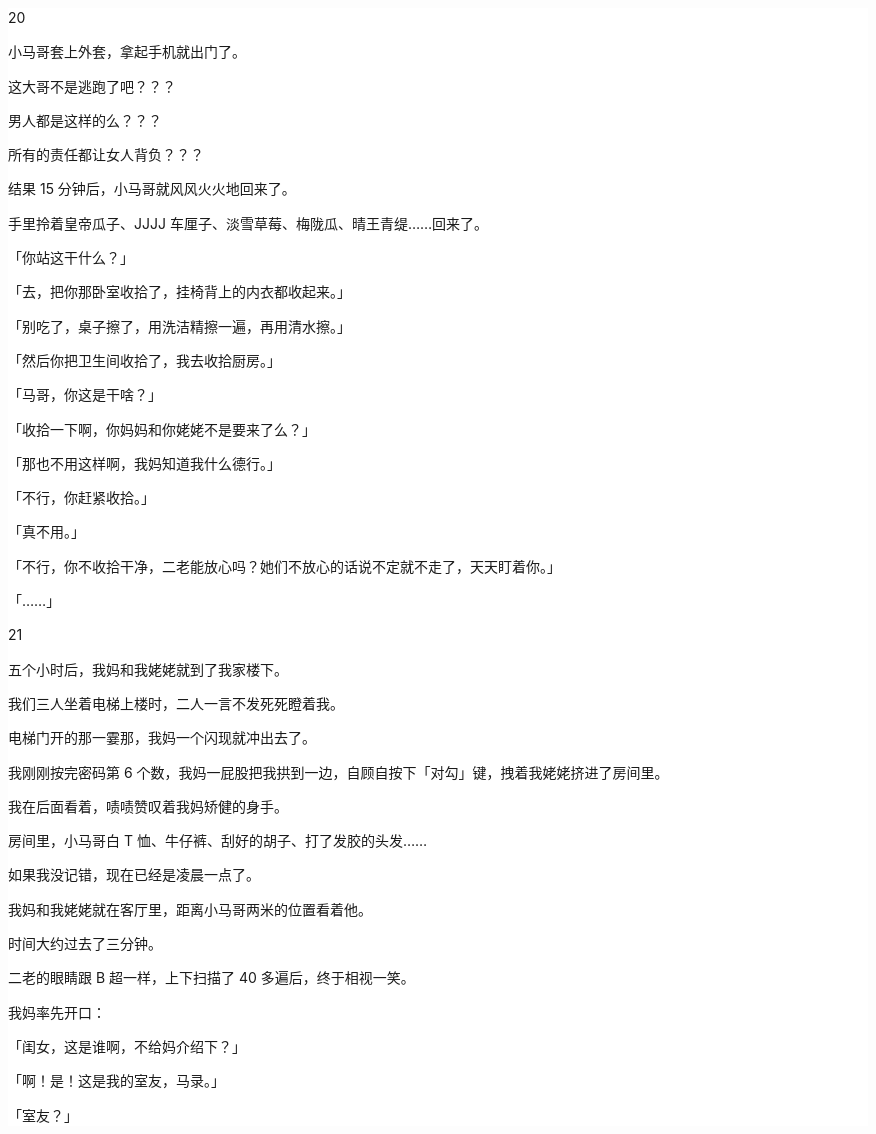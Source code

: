 20

小马哥套上外套，拿起手机就出门了。

这大哥不是逃跑了吧？？？

男人都是这样的么？？？

所有的责任都让女人背负？？？

结果 15 分钟后，小马哥就风风火火地回来了。

手里拎着皇帝瓜子、JJJJ 车厘子、淡雪草莓、梅陇瓜、晴王青缇……回来了。

「你站这干什么？」

「去，把你那卧室收拾了，挂椅背上的内衣都收起来。」

「别吃了，桌子擦了，用洗洁精擦一遍，再用清水擦。」

「然后你把卫生间收拾了，我去收拾厨房。」

「马哥，你这是干啥？」

「收拾一下啊，你妈妈和你姥姥不是要来了么？」

「那也不用这样啊，我妈知道我什么德行。」

「不行，你赶紧收拾。」

「真不用。」

「不行，你不收拾干净，二老能放心吗？她们不放心的话说不定就不走了，天天盯着你。」

「……」

21

五个小时后，我妈和我姥姥就到了我家楼下。

我们三人坐着电梯上楼时，二人一言不发死死瞪着我。

电梯门开的那一霎那，我妈一个闪现就冲出去了。

我刚刚按完密码第 6 个数，我妈一屁股把我拱到一边，自顾自按下「对勾」键，拽着我姥姥挤进了房间里。

我在后面看着，啧啧赞叹着我妈矫健的身手。

房间里，小马哥白 T 恤、牛仔裤、刮好的胡子、打了发胶的头发……

如果我没记错，现在已经是凌晨一点了。

我妈和我姥姥就在客厅里，距离小马哥两米的位置看着他。

时间大约过去了三分钟。

二老的眼睛跟 B 超一样，上下扫描了 40 多遍后，终于相视一笑。

我妈率先开口：

「闺女，这是谁啊，不给妈介绍下？」

「啊！是！这是我的室友，马录。」

「室友？」

